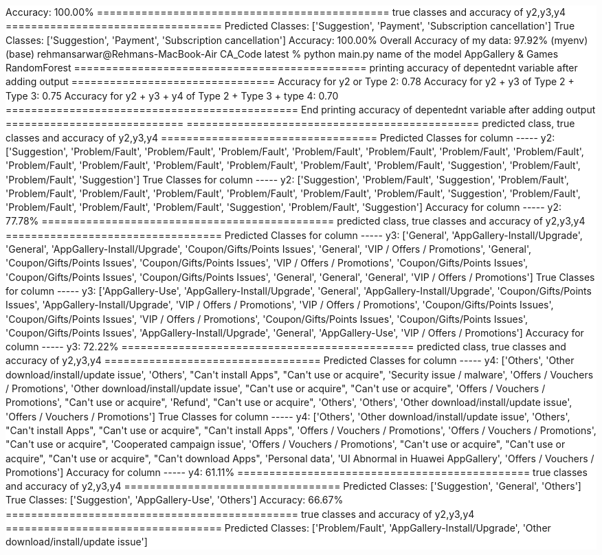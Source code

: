 Accuracy: 100.00%
============================================== true classes and accuracy of y2,y3,y4 ==================================
Predicted Classes: ['Suggestion', 'Payment', 'Subscription cancellation']
True Classes: ['Suggestion', 'Payment', 'Subscription cancellation']
Accuracy: 100.00%
Overall Accuracy of my data: 97.92%
(myenv) (base) rehmansarwar@Rehmans-MacBook-Air CA_Code latest % python main.py
name of the model AppGallery &amp; Games 
RandomForest
============================================== printing accuracy of depentednt variable after adding output ================================
Accuracy for y2 or Type 2: 0.78
Accuracy for y2 + y3 of Type 2 + Type 3: 0.75
Accuracy for y2 + y3 + y4 of Type 2 + Type 3 + type 4: 0.70
============================================== End printing accuracy of depentednt variable after adding output ============================
============================================== predicted class, true classes and accuracy of y2,y3,y4 ==================================
Predicted Classes for column ----- y2: ['Suggestion', 'Problem/Fault', 'Problem/Fault', 'Problem/Fault', 'Problem/Fault', 'Problem/Fault', 'Problem/Fault', 'Problem/Fault', 'Problem/Fault', 'Problem/Fault', 'Problem/Fault', 'Problem/Fault', 'Problem/Fault', 'Problem/Fault', 'Suggestion', 'Problem/Fault', 'Problem/Fault', 'Suggestion']
True Classes for column -----  y2: ['Suggestion', 'Problem/Fault', 'Suggestion', 'Problem/Fault', 'Problem/Fault', 'Problem/Fault', 'Problem/Fault', 'Problem/Fault', 'Problem/Fault', 'Problem/Fault', 'Suggestion', 'Problem/Fault', 'Problem/Fault', 'Problem/Fault', 'Problem/Fault', 'Suggestion', 'Problem/Fault', 'Suggestion']
Accuracy for column -----  y2: 77.78%
============================================== predicted class, true classes and accuracy of y2,y3,y4 ==================================
Predicted Classes for column ----- y3: ['General', 'AppGallery-Install/Upgrade', 'General', 'AppGallery-Install/Upgrade', 'Coupon/Gifts/Points Issues', 'General', 'VIP / Offers / Promotions', 'General', 'Coupon/Gifts/Points Issues', 'Coupon/Gifts/Points Issues', 'VIP / Offers / Promotions', 'Coupon/Gifts/Points Issues', 'Coupon/Gifts/Points Issues', 'Coupon/Gifts/Points Issues', 'General', 'General', 'General', 'VIP / Offers / Promotions']
True Classes for column -----  y3: ['AppGallery-Use', 'AppGallery-Install/Upgrade', 'General', 'AppGallery-Install/Upgrade', 'Coupon/Gifts/Points Issues', 'AppGallery-Install/Upgrade', 'VIP / Offers / Promotions', 'VIP / Offers / Promotions', 'Coupon/Gifts/Points Issues', 'Coupon/Gifts/Points Issues', 'VIP / Offers / Promotions', 'Coupon/Gifts/Points Issues', 'Coupon/Gifts/Points Issues', 'Coupon/Gifts/Points Issues', 'AppGallery-Install/Upgrade', 'General', 'AppGallery-Use', 'VIP / Offers / Promotions']
Accuracy for column -----  y3: 72.22%
============================================== predicted class, true classes and accuracy of y2,y3,y4 ==================================
Predicted Classes for column ----- y4: ['Others', 'Other download/install/update issue', 'Others', "Can't install Apps", "Can't use or acquire", 'Security issue / malware', 'Offers / Vouchers / Promotions', 'Other download/install/update issue', "Can't use or acquire", "Can't use or acquire", 'Offers / Vouchers / Promotions', "Can't use or acquire", 'Refund', "Can't use or acquire", 'Others', 'Others', 'Other download/install/update issue', 'Offers / Vouchers / Promotions']
True Classes for column -----  y4: ['Others', 'Other download/install/update issue', 'Others', "Can't install Apps", "Can't use or acquire", "Can't install Apps", 'Offers / Vouchers / Promotions', 'Offers / Vouchers / Promotions', "Can't use or acquire", 'Cooperated campaign issue', 'Offers / Vouchers / Promotions', "Can't use or acquire", "Can't use or acquire", "Can't use or acquire", "Can't download Apps", 'Personal data', 'UI Abnormal in Huawei AppGallery', 'Offers / Vouchers / Promotions']
Accuracy for column -----  y4: 61.11%
============================================== true classes and accuracy of y2,y3,y4 ==================================
Predicted Classes: ['Suggestion', 'General', 'Others']
True Classes: ['Suggestion', 'AppGallery-Use', 'Others']
Accuracy: 66.67%
============================================== true classes and accuracy of y2,y3,y4 ==================================
Predicted Classes: ['Problem/Fault', 'AppGallery-Install/Upgrade', 'Other download/install/update issue']